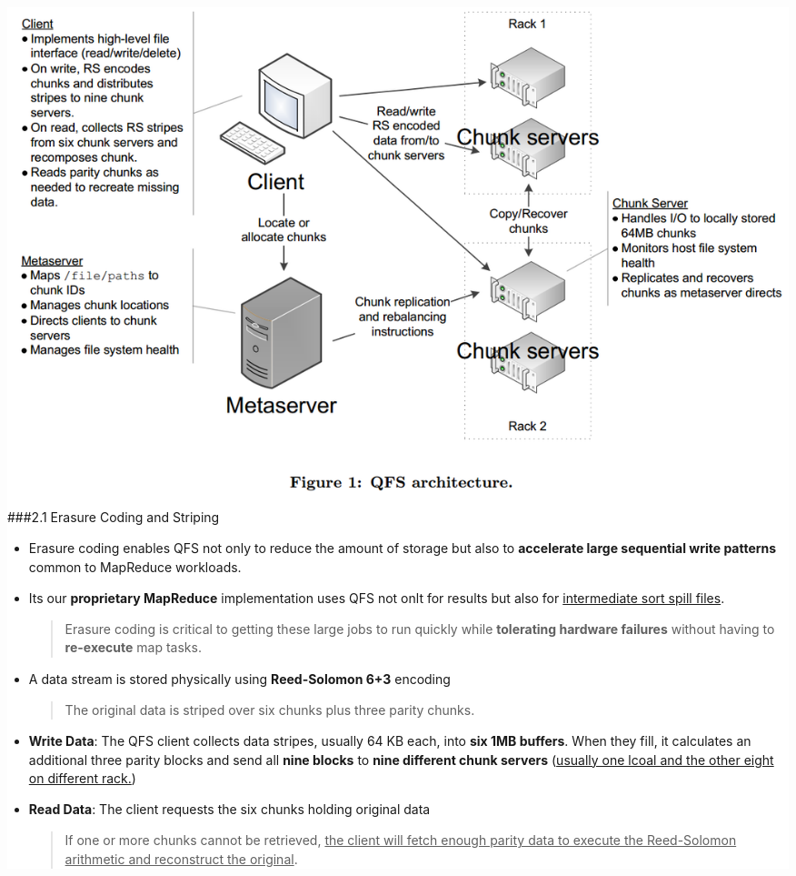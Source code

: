 ![1523365611372](1523365611372.png)

###2.1 Erasure Coding and Striping
- Erasure coding enables QFS not only to reduce the amount of storage but also to **accelerate large sequential write patterns** common to MapReduce workloads.
- Its our **proprietary MapReduce** implementation uses QFS not onlt for results but also for <u>intermediate sort spill files</u>.
  > Erasure coding is critical to getting these large jobs to run quickly while **tolerating hardware failures** without having to **re-execute** map tasks.

- A data stream is stored physically using **Reed-Solomon 6+3** encoding
  > The original data is striped over six chunks plus three parity chunks.

- **Write Data**: The QFS client collects data stripes, usually 64 KB each, into **six 1MB buffers**. When they fill, it calculates an additional three parity blocks and send all **nine blocks** to **nine different chunk servers** (<u>usually one lcoal and the other eight on different rack.</u>)

- **Read Data**: The client requests the six chunks holding original data
  > If one or more chunks cannot be retrieved, <u>the client will fetch enough parity data to execute the Reed-Solomon arithmetic and reconstruct the original</u>.
